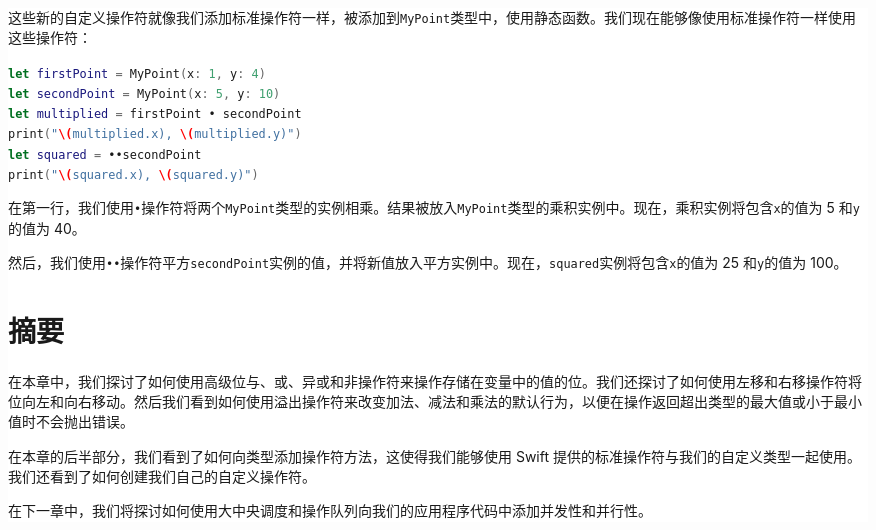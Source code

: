 这些新的自定义操作符就像我们添加标准操作符一样，被添加到`MyPoint`类型中，使用静态函数。我们现在能够像使用标准操作符一样使用这些操作符：

```swift
let firstPoint = MyPoint(x: 1, y: 4)
let secondPoint = MyPoint(x: 5, y: 10)
let multiplied = firstPoint • secondPoint
print("\(multiplied.x), \(multiplied.y)")
let squared = ••secondPoint
print("\(squared.x), \(squared.y)") 
```

在第一行，我们使用`•`操作符将两个`MyPoint`类型的实例相乘。结果被放入`MyPoint`类型的乘积实例中。现在，乘积实例将包含`x`的值为 5 和`y`的值为 40。

然后，我们使用`••`操作符平方`secondPoint`实例的值，并将新值放入平方实例中。现在，`squared`实例将包含`x`的值为 25 和`y`的值为 100。

# 摘要

在本章中，我们探讨了如何使用高级位与、或、异或和非操作符来操作存储在变量中的值的位。我们还探讨了如何使用左移和右移操作符将位向左和向右移动。然后我们看到如何使用溢出操作符来改变加法、减法和乘法的默认行为，以便在操作返回超出类型的最大值或小于最小值时不会抛出错误。

在本章的后半部分，我们看到了如何向类型添加操作符方法，这使得我们能够使用 Swift 提供的标准操作符与我们的自定义类型一起使用。我们还看到了如何创建我们自己的自定义操作符。

在下一章中，我们将探讨如何使用大中央调度和操作队列向我们的应用程序代码中添加并发性和并行性。
